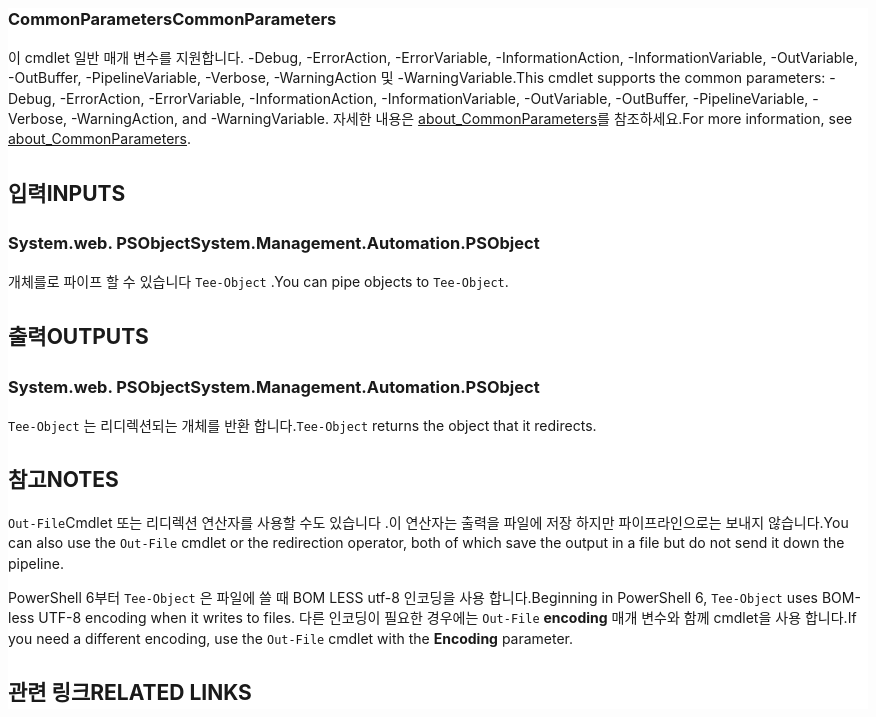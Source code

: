 ### <span data-ttu-id="3b847-147">CommonParameters</span><span class="sxs-lookup"><span data-stu-id="3b847-147">CommonParameters</span></span>

<span data-ttu-id="3b847-148">이 cmdlet 일반 매개 변수를 지원합니다. -Debug, -ErrorAction, -ErrorVariable, -InformationAction, -InformationVariable, -OutVariable, -OutBuffer, -PipelineVariable, -Verbose, -WarningAction 및 -WarningVariable.</span><span class="sxs-lookup"><span data-stu-id="3b847-148">This cmdlet supports the common parameters: -Debug, -ErrorAction, -ErrorVariable, -InformationAction, -InformationVariable, -OutVariable, -OutBuffer, -PipelineVariable, -Verbose, -WarningAction, and -WarningVariable.</span></span> <span data-ttu-id="3b847-149">자세한 내용은 [about_CommonParameters](https://go.microsoft.com/fwlink/?LinkID=113216)를 참조하세요.</span><span class="sxs-lookup"><span data-stu-id="3b847-149">For more information, see [about_CommonParameters](https://go.microsoft.com/fwlink/?LinkID=113216).</span></span>

## <span data-ttu-id="3b847-150">입력</span><span class="sxs-lookup"><span data-stu-id="3b847-150">INPUTS</span></span>

### <span data-ttu-id="3b847-151">System.web. PSObject</span><span class="sxs-lookup"><span data-stu-id="3b847-151">System.Management.Automation.PSObject</span></span>

<span data-ttu-id="3b847-152">개체를로 파이프 할 수 있습니다 `Tee-Object` .</span><span class="sxs-lookup"><span data-stu-id="3b847-152">You can pipe objects to `Tee-Object`.</span></span>

## <span data-ttu-id="3b847-153">출력</span><span class="sxs-lookup"><span data-stu-id="3b847-153">OUTPUTS</span></span>

### <span data-ttu-id="3b847-154">System.web. PSObject</span><span class="sxs-lookup"><span data-stu-id="3b847-154">System.Management.Automation.PSObject</span></span>

<span data-ttu-id="3b847-155">`Tee-Object` 는 리디렉션되는 개체를 반환 합니다.</span><span class="sxs-lookup"><span data-stu-id="3b847-155">`Tee-Object` returns the object that it redirects.</span></span>

## <span data-ttu-id="3b847-156">참고</span><span class="sxs-lookup"><span data-stu-id="3b847-156">NOTES</span></span>

<span data-ttu-id="3b847-157">`Out-File`Cmdlet 또는 리디렉션 연산자를 사용할 수도 있습니다 .이 연산자는 출력을 파일에 저장 하지만 파이프라인으로는 보내지 않습니다.</span><span class="sxs-lookup"><span data-stu-id="3b847-157">You can also use the `Out-File` cmdlet or the redirection operator, both of which save the output in a file but do not send it down the pipeline.</span></span>

<span data-ttu-id="3b847-158">PowerShell 6부터 `Tee-Object` 은 파일에 쓸 때 BOM LESS utf-8 인코딩을 사용 합니다.</span><span class="sxs-lookup"><span data-stu-id="3b847-158">Beginning in PowerShell 6, `Tee-Object` uses BOM-less UTF-8 encoding when it writes to files.</span></span> <span data-ttu-id="3b847-159">다른 인코딩이 필요한 경우에는 `Out-File` **encoding** 매개 변수와 함께 cmdlet을 사용 합니다.</span><span class="sxs-lookup"><span data-stu-id="3b847-159">If you need a different encoding, use the `Out-File` cmdlet with the **Encoding** parameter.</span></span>

## <span data-ttu-id="3b847-160">관련 링크</span><span class="sxs-lookup"><span data-stu-id="3b847-160">RELATED LINKS</span></span>
